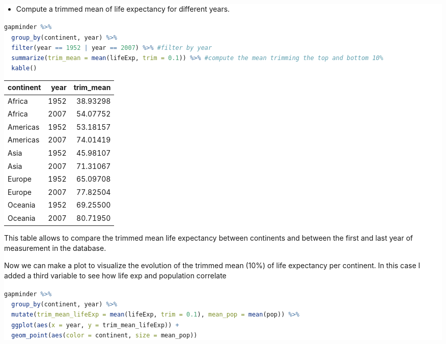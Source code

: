 -   Compute a trimmed mean of life expectancy for different years.

``` r
gapminder %>% 
  group_by(continent, year) %>%
  filter(year == 1952 | year == 2007) %>% #filter by year
  summarize(trim_mean = mean(lifeExp, trim = 0.1)) %>% #compute the mean trimming the top and bottom 10%
  kable()
```

| continent |  year|  trim\_mean|
|:----------|-----:|-----------:|
| Africa    |  1952|    38.93298|
| Africa    |  2007|    54.07752|
| Americas  |  1952|    53.18157|
| Americas  |  2007|    74.01419|
| Asia      |  1952|    45.98107|
| Asia      |  2007|    71.31067|
| Europe    |  1952|    65.09708|
| Europe    |  2007|    77.82504|
| Oceania   |  1952|    69.25500|
| Oceania   |  2007|    80.71950|

This table allows to compare the trimmed mean life expectancy between continents and between the first and last year of measurement in the database.

Now we can make a plot to visualize the evolution of the trimmed mean (10%) of life expectancy per continent. In this case I added a third variable to see how life exp and population correlate

``` r
gapminder %>% 
  group_by(continent, year) %>%
  mutate(trim_mean_lifeExp = mean(lifeExp, trim = 0.1), mean_pop = mean(pop)) %>% 
  ggplot(aes(x = year, y = trim_mean_lifeExp)) +
  geom_point(aes(color = continent, size = mean_pop))
```
